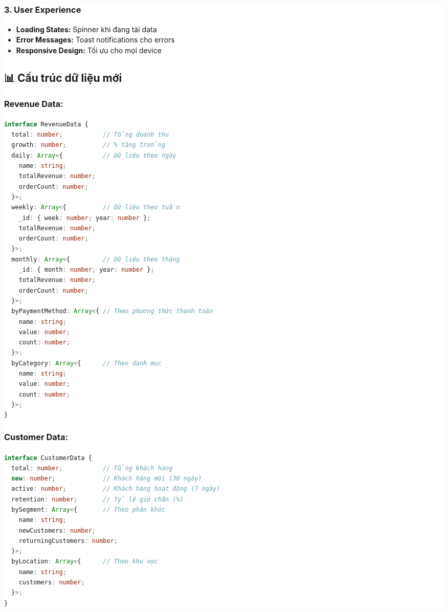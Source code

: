 ### **3. User Experience**
- **Loading States:** Spinner khi đang tải data
- **Error Messages:** Toast notifications cho errors
- **Responsive Design:** Tối ưu cho mọi device

## 📊 Cấu trúc dữ liệu mới

### **Revenue Data:**
```typescript
interface RevenueData {
  total: number;           // Tổng doanh thu
  growth: number;          // % tăng trưởng
  daily: Array<{           // Dữ liệu theo ngày
    name: string;
    totalRevenue: number;
    orderCount: number;
  }>;
  weekly: Array<{          // Dữ liệu theo tuần
    _id: { week: number; year: number };
    totalRevenue: number;
    orderCount: number;
  }>;
  monthly: Array<{         // Dữ liệu theo tháng
    _id: { month: number; year: number };
    totalRevenue: number;
    orderCount: number;
  }>;
  byPaymentMethod: Array<{ // Theo phương thức thanh toán
    name: string;
    value: number;
    count: number;
  }>;
  byCategory: Array<{      // Theo danh mục
    name: string;
    value: number;
    count: number;
  }>;
}
```

### **Customer Data:**
```typescript
interface CustomerData {
  total: number;           // Tổng khách hàng
  new: number;             // Khách hàng mới (30 ngày)
  active: number;          // Khách hàng hoạt động (7 ngày)
  retention: number;       // Tỷ lệ giữ chân (%)
  bySegment: Array<{       // Theo phân khúc
    name: string;
    newCustomers: number;
    returningCustomers: number;
  }>;
  byLocation: Array<{      // Theo khu vực
    name: string;
    customers: number;
  }>;
}
```
